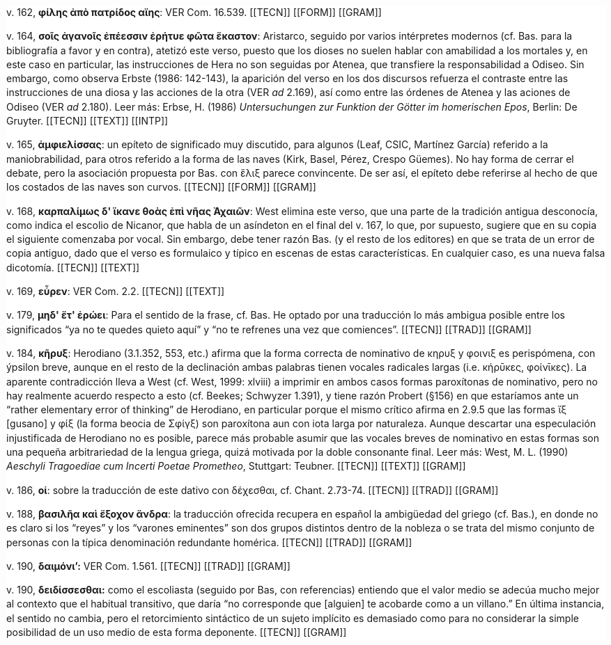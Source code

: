 v. 162, **φίλης ἀπὸ πατρίδος αἴης**: VER Com. 16.539. \[[TECN]\] [[FORM]] [[GRAM]]

v. 164, **σοῖς ἀγανοῖς ἐπέεσσιν ἐρήτυε φῶτα ἕκαστον**: Aristarco, seguido por varios intérpretes modernos (cf. Bas. para la bibliografía a favor y en contra), atetizó este verso, puesto que los dioses no suelen hablar con amabilidad a los mortales y, en este caso en particular, las instrucciones de Hera no son seguidas por Atenea, que transfiere la responsabilidad a Odiseo. Sin embargo, como observa Erbste (1986: 142-143), la aparición del verso en los dos discursos refuerza el contraste entre las instrucciones de una diosa y las acciones de la otra (VER *ad* 2.169), así como entre las órdenes de Atenea y las aciones de Odiseo (VER *ad* 2.180). Leer más: Erbse, H. (1986) *Untersuchungen zur Funktion der Götter im homerischen Epos*, Berlin: De Gruyter. \[[TECN]\] [[TEXT]] [[INTP]]

v. 165, **ἀμφιελίσσας**: un epíteto de significado muy discutido, para algunos (Leaf, CSIC, Martínez García) referido a la maniobrabilidad, para otros referido a la forma de las naves (Kirk, Basel, Pérez, Crespo Güemes). No hay forma de cerrar el debate, pero la asociación propuesta por Bas. con ἕλιξ parece convincente. De ser así, el epíteto debe referirse al hecho de que los costados de las naves son curvos. \[[TECN]\] [[FORM]] [[GRAM]]

v. 168, **καρπαλίμως δ' ἵκανε θοὰς ἐπὶ νῆας Ἀχαιῶν**: West elimina este verso, que una parte de la tradición antigua desconocía, como indica el escolio de Nicanor, que habla de un asíndeton en el final del v. 167, lo que, por supuesto, sugiere que en su copia el siguiente comenzaba por vocal. Sin embargo, debe tener razón Bas. (y el resto de los editores) en que se trata de un error de copia antiguo, dado que el verso es formulaico y típico en escenas de estas características. En cualquier caso, es una nueva falsa dicotomía. \[[TECN]\] [[TEXT]]

v. 169, **εὗρεν**: VER Com. 2.2. \[[TECN]\] [[TEXT]]

v. 179, **μηδ' ἔτ' ἐρώει**: Para el sentido de la frase, cf. Bas. He optado por una traducción lo más ambigua posible entre los significados “ya no te quedes quieto aquí” y “no te refrenes una vez que comiences”. \[[TECN]\] [[TRAD]] [[GRAM]]

v. 184, **κῆρυξ**: Herodiano (3.1.352, 553, etc.) afirma que la forma correcta de nominativo de κηρυξ y φοινιξ es perispómena, con ýpsilon breve, aunque en el resto de la declinación ambas palabras tienen vocales radicales largas (i.e. κήρῡκες, φοίνῑκες). La aparente contradicción lleva a West (cf. West, 1999: xlviii) a imprimir en ambos casos formas paroxítonas de nominativo, pero no hay realmente acuerdo respecto a esto (cf. Beekes; Schwyzer 1.391), y tiene razón Probert (§156) en que estaríamos ante un “rather elementary error of thinking” de Herodiano, en particular porque el mismo crítico afirma en 2.9.5 que las formas ἴξ [gusano] y φίξ (la forma beocia de Σφίγξ) son paroxítona aun con iota larga por naturaleza. Aunque descartar una especulación injustificada de Herodiano no es posible, parece más probable asumir que las vocales breves de nominativo en estas formas son una pequeña arbitrariedad de la lengua griega, quizá motivada por la doble consonante final. Leer más: West, M. L. (1990) *Aeschyli Tragoediae cum Incerti Poetae Prometheo*, Stuttgart: Teubner. \[[TECN]\] [[TEXT]] [[GRAM]]

v. 186, **οἱ**: sobre la traducción de este dativo con δέχεσθαι, cf. Chant. 2.73-74. \[[TECN]\] [[TRAD]] [[GRAM]]

v. 188, **βασιλῆα καὶ ἔξοχον ἄνδρα**: la traducción ofrecida recupera en español la ambigüedad del griego (cf. Bas.), en donde no es claro si los “reyes” y los “varones eminentes” son dos grupos distintos dentro de la nobleza o se trata del mismo conjunto de personas con la típica denominación redundante homérica. \[[TECN]\] [[TRAD]] [[GRAM]]

v. 190, **δαιμόνι’:** VER Com. 1.561. \[[TECN]\] [[TRAD]] [[GRAM]]

v. 190, **δειδίσσεσθαι:** como el escoliasta (seguido por Bas, con referencias) entiendo que el valor medio se adecúa mucho mejor al contexto que el habitual transitivo, que daría “no corresponde que \[alguien] te acobarde como a un villano.” En última instancia, el sentido no cambia, pero el retorcimiento sintáctico de un sujeto implícito es demasiado como para no considerar la simple posibilidad de un uso medio de esta forma deponente. [[TECN]\] [[GRAM]]
